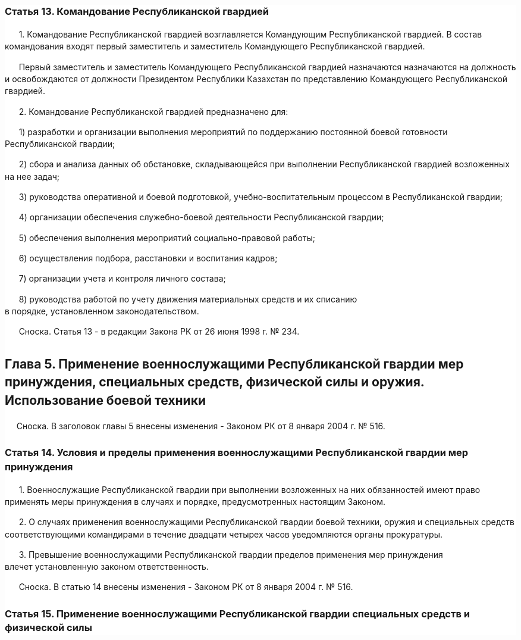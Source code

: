 ### Статья 13. Командование Республиканской гвардией

      1. Командование Республиканской гвардией возглавляется Командующим Республиканской гвардией. В состав командования входят первый заместитель и заместитель Командующего Республиканской гвардией.

      Первый заместитель и заместитель Командующего Республиканской гвардией назначаются назначаются на должность и освобождаются от должности Президентом Республики Казахстан по представлению Командующего Республиканской гвардией.

      2. Командование Республиканской гвардией предназначено для:

      1) разработки и организации выполнения мероприятий по поддержанию постоянной боевой готовности Республиканской гвардии;

      2) сбора и анализа данных об обстановке, складывающейся при выполнении Республиканской гвардией возложенных на нее задач;

      3) руководства оперативной и боевой подготовкой, учебно-воспитательным процессом в Республиканской гвардии;

      4) организации обеспечения служебно-боевой деятельности Республиканской гвардии;

      5) обеспечения выполнения мероприятий социально-правовой работы;

      6) осуществления подбора, расстановки и воспитания кадров;

      7) организации учета и контроля личного состава;

      8) руководства работой по учету движения материальных средств и их списанию в порядке, установленном законодательством.

      Сноска. Статья 13 - в редакции Закона РК от 26 июня 1998 г. № 234.

## Глава 5. Применение военнослужащими Республиканской гвардии мер принуждения, специальных средств, физической силы и оружия. Использование боевой техники

     Сноска. В заголовок главы 5 внесены изменения - Законом РК от 8 января 2004 г. № 516.

### Статья 14. Условия и пределы применения военнослужащими Республиканской гвардии мер принуждения

      1. Военнослужащие Республиканской гвардии при выполнении возложенных на них обязанностей имеют право применять меры принуждения в случаях и порядке, предусмотренных настоящим Законом.

      2. О случаях применения военнослужащими Республиканской гвардии боевой техники, оружия и специальных средств соответствующими командирами в течение двадцати четырех часов уведомляются органы прокуратуры.

      3. Превышение военнослужащими Республиканской гвардии пределов применения мер принуждения влечет установленную законом ответственность.

      Сноска. В статью 14 внесены изменения - Законом РК от 8 января 2004 г. № 516.

### Статья 15. Применение военнослужащими Республиканской гвардии специальных средств и физической силы
